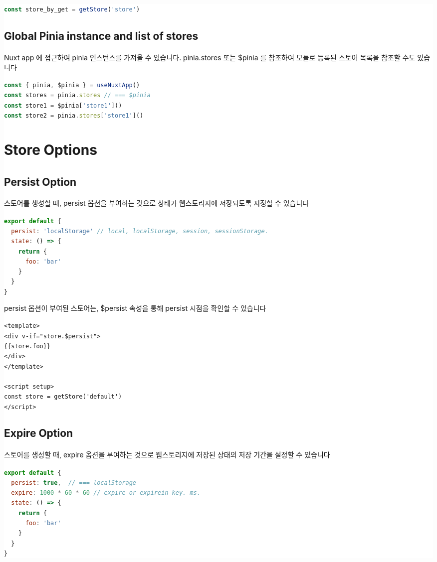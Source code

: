 ```js
const store_by_get = getStore('store')
```

## Global Pinia instance and list of stores
Nuxt app 에 접근하여 pinia 인스턴스를 가져올 수 있습니다.
pinia.stores 또는 $pinia 를 참조하여 모듈로 등록된 스토어 목록을 참조할 수도 있습니다
```js
const { pinia, $pinia } = useNuxtApp()
const stores = pinia.stores // === $pinia
const store1 = $pinia['store1']()
const store2 = pinia.stores['store1']()
```

# Store Options

## Persist Option
스토어를 생성할 때, persist 옵션을 부여하는 것으로 상태가 웹스토리지에 저장되도록 지정할 수 있습니다
```js
export default {
  persist: 'localStorage' // local, localStorage, session, sessionStorage.
  state: () => {
    return {
      foo: 'bar'
    }
  }
}
```
persist 옵션이 부여된 스토어는, $persist 속성을 통해 persist 시점을 확인할 수 있습니다
```vue
<template>
<div v-if="store.$persist">
{{store.foo}}
</div>
</template>

<script setup>
const store = getStore('default')
</script>
```

## Expire Option
스토어를 생성할 때, expire 옵션을 부여하는 것으로 웹스토리지에 저장된 상태의 저장 기간을 설정할 수 있습니다
```js
export default {
  persist: true,  // === localStorage
  expire: 1000 * 60 * 60 // expire or expirein key. ms.
  state: () => {
    return {
      foo: 'bar'
    }
  }
}
```
